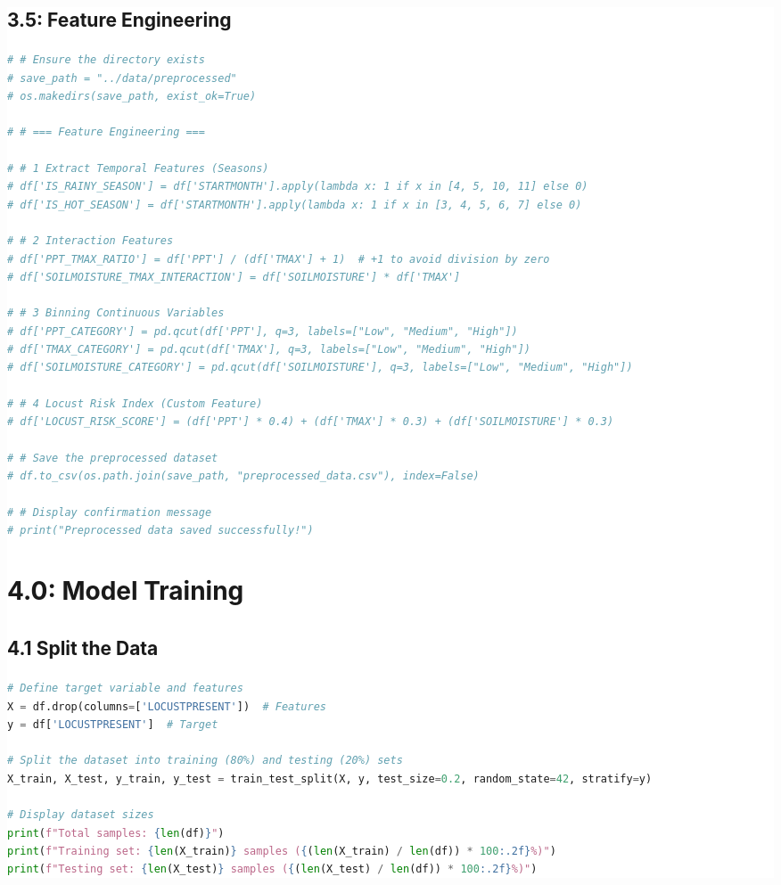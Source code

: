 ## 3.5: Feature Engineering


```python
# # Ensure the directory exists
# save_path = "../data/preprocessed"
# os.makedirs(save_path, exist_ok=True)

# # === Feature Engineering ===

# # 1 Extract Temporal Features (Seasons)
# df['IS_RAINY_SEASON'] = df['STARTMONTH'].apply(lambda x: 1 if x in [4, 5, 10, 11] else 0)
# df['IS_HOT_SEASON'] = df['STARTMONTH'].apply(lambda x: 1 if x in [3, 4, 5, 6, 7] else 0)

# # 2 Interaction Features
# df['PPT_TMAX_RATIO'] = df['PPT'] / (df['TMAX'] + 1)  # +1 to avoid division by zero
# df['SOILMOISTURE_TMAX_INTERACTION'] = df['SOILMOISTURE'] * df['TMAX']

# # 3 Binning Continuous Variables
# df['PPT_CATEGORY'] = pd.qcut(df['PPT'], q=3, labels=["Low", "Medium", "High"])
# df['TMAX_CATEGORY'] = pd.qcut(df['TMAX'], q=3, labels=["Low", "Medium", "High"])
# df['SOILMOISTURE_CATEGORY'] = pd.qcut(df['SOILMOISTURE'], q=3, labels=["Low", "Medium", "High"])

# # 4 Locust Risk Index (Custom Feature)
# df['LOCUST_RISK_SCORE'] = (df['PPT'] * 0.4) + (df['TMAX'] * 0.3) + (df['SOILMOISTURE'] * 0.3)

# # Save the preprocessed dataset
# df.to_csv(os.path.join(save_path, "preprocessed_data.csv"), index=False)

# # Display confirmation message
# print("Preprocessed data saved successfully!")
```

# 4.0: Model Training

## 4.1 Split the Data


```python
# Define target variable and features
X = df.drop(columns=['LOCUSTPRESENT'])  # Features
y = df['LOCUSTPRESENT']  # Target

# Split the dataset into training (80%) and testing (20%) sets
X_train, X_test, y_train, y_test = train_test_split(X, y, test_size=0.2, random_state=42, stratify=y)

# Display dataset sizes
print(f"Total samples: {len(df)}")
print(f"Training set: {len(X_train)} samples ({(len(X_train) / len(df)) * 100:.2f}%)")
print(f"Testing set: {len(X_test)} samples ({(len(X_test) / len(df)) * 100:.2f}%)")
```
